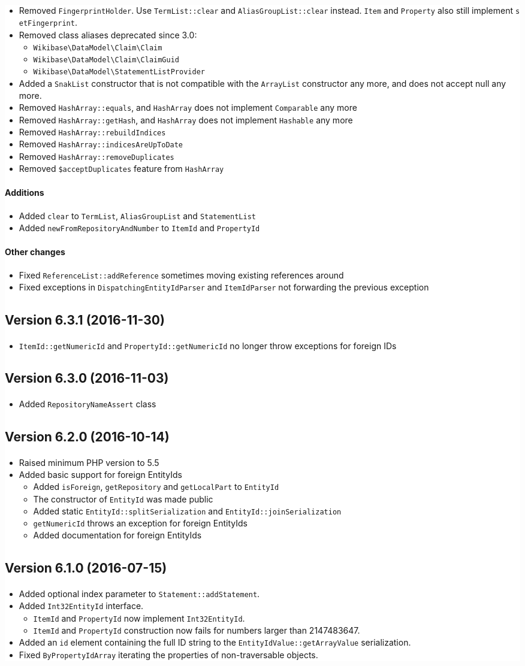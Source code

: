* Removed `FingerprintHolder`. Use `TermList::clear` and `AliasGroupList::clear` instead. `Item` and
  `Property` also still implement `setFingerprint`.
* Removed class aliases deprecated since 3.0:
	* `Wikibase\DataModel\Claim\Claim`
	* `Wikibase\DataModel\Claim\ClaimGuid`
	* `Wikibase\DataModel\StatementListProvider`
* Added a `SnakList` constructor that is not compatible with the `ArrayList` constructor any more,
  and does not accept null any more.
* Removed `HashArray::equals`, and `HashArray` does not implement `Comparable` any more
* Removed `HashArray::getHash`, and `HashArray` does not implement `Hashable` any more
* Removed `HashArray::rebuildIndices`
* Removed `HashArray::indicesAreUpToDate`
* Removed `HashArray::removeDuplicates`
* Removed `$acceptDuplicates` feature from `HashArray`

#### Additions

* Added `clear` to `TermList`, `AliasGroupList` and `StatementList`
* Added `newFromRepositoryAndNumber` to `ItemId` and `PropertyId`

#### Other changes

* Fixed `ReferenceList::addReference` sometimes moving existing references around
* Fixed exceptions in `DispatchingEntityIdParser` and `ItemIdParser` not forwarding the previous
  exception

## Version 6.3.1 (2016-11-30)

* `ItemId::getNumericId` and `PropertyId::getNumericId` no longer throw exceptions for foreign IDs

## Version 6.3.0 (2016-11-03)

* Added `RepositoryNameAssert` class

## Version 6.2.0 (2016-10-14)

* Raised minimum PHP version to 5.5
* Added basic support for foreign EntityIds
	* Added `isForeign`, `getRepository` and `getLocalPart` to `EntityId`
	* The constructor of `EntityId` was made public
	* Added static `EntityId::splitSerialization` and `EntityId::joinSerialization`
	* `getNumericId` throws an exception for foreign EntityIds
	* Added documentation for foreign EntityIds

## Version 6.1.0 (2016-07-15)

* Added optional index parameter to `Statement::addStatement`.
* Added `Int32EntityId` interface.
    * `ItemId` and `PropertyId` now implement `Int32EntityId`.
    * `ItemId` and `PropertyId` construction now fails for numbers larger than 2147483647.
* Added an `id` element containing the full ID string to the `EntityIdValue::getArrayValue`
  serialization.
* Fixed `ByPropertyIdArray` iterating the properties of non-traversable objects.
